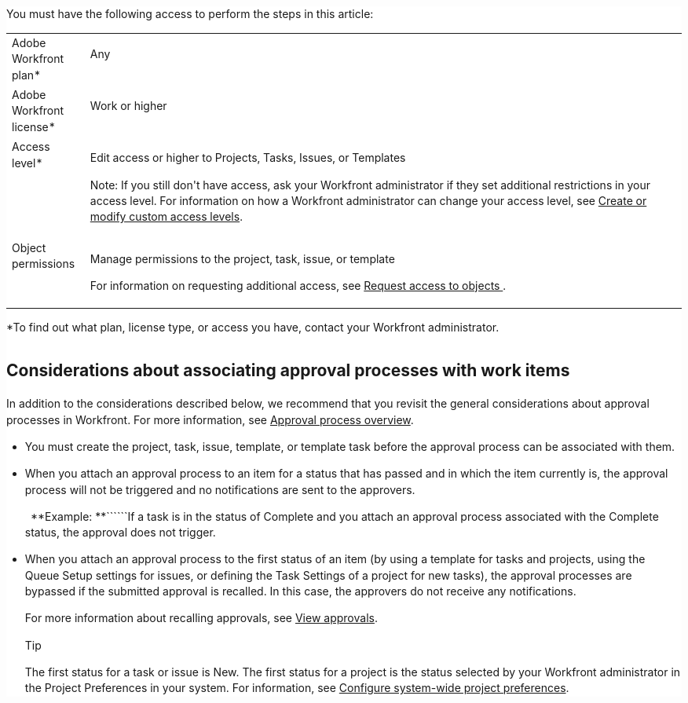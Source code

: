 You must have the following access to perform the steps in this article:

<table cellspacing="0"> 
 <col> 
 <col> 
 <tbody> 
  <tr> 
   <td role="rowheader">Adobe Workfront plan*</td> 
   <td> <p>Any </p> </td> 
  </tr> 
  <tr> 
   <td role="rowheader">Adobe Workfront license*</td> 
   <td> <p>Work or higher</p> </td> 
  </tr> 
  <tr> 
   <td role="rowheader">Access level*</td> 
   <td> <p>Edit access or higher to Projects, Tasks, Issues, or Templates</p> <p>Note: If you still don't have access, ask your Workfront administrator if they set additional restrictions in your access level. For information on how a Workfront administrator can change your access level, see <a href="../../administration-and-setup/add-users/configure-and-grant-access/create-modify-access-levels.md" class="MCXref xref">Create or modify custom access levels</a>.</p> </td> 
  </tr> 
  <tr> 
   <td role="rowheader">Object permissions</td> 
   <td> <p>Manage permissions to the project, task, issue, or template</p> <p>For information on requesting additional access, see <a href="../../workfront-basics/grant-and-request-access-to-objects/request-access.md" class="MCXref xref">Request access to objects </a>.</p> </td> 
  </tr> 
 </tbody> 
</table>

&#42;To find out what plan, license type, or access you have, contact your Workfront administrator.

## Considerations about associating approval processes with work items

In addition to the considerations described below, we recommend that you revisit the general considerations about approval processes in&nbsp;Workfront. For more information, see [Approval process overview](../../review-and-approve-work/manage-approvals/approval-process-in-workfront.md).

  

  

* You must create the project, task, issue, template, or template task before the approval process can be associated with them.
* When you attach an approval process to an item for a status that has passed and in which the item currently is, the approval process will not be triggered and no notifications are sent to the approvers.

  ``` ```**Example: **``````If a task is in the status of&nbsp;Complete and you attach an approval process associated with the&nbsp;Complete status, the approval does not trigger. 

* When you attach an approval process to the first status of an item (by using a template for tasks and projects, using the Queue Setup settings for issues, or defining the Task Settings of a project for new tasks), the approval processes are bypassed if the submitted approval is recalled. In this case, the approvers do not receive any notifications.

  For more information about recalling approvals, see [View approvals](../../review-and-approve-work/manage-approvals/view-approvals.md).

  >[!TIP]
  >
  >The first status for a task or issue is New. The first status for a project is the status selected by your Workfront administrator in the Project&nbsp;Preferences in your system. For information, see [Configure system-wide project preferences](../../administration-and-setup/set-up-workfront/configure-system-defaults/set-project-preferences.md).

  ```